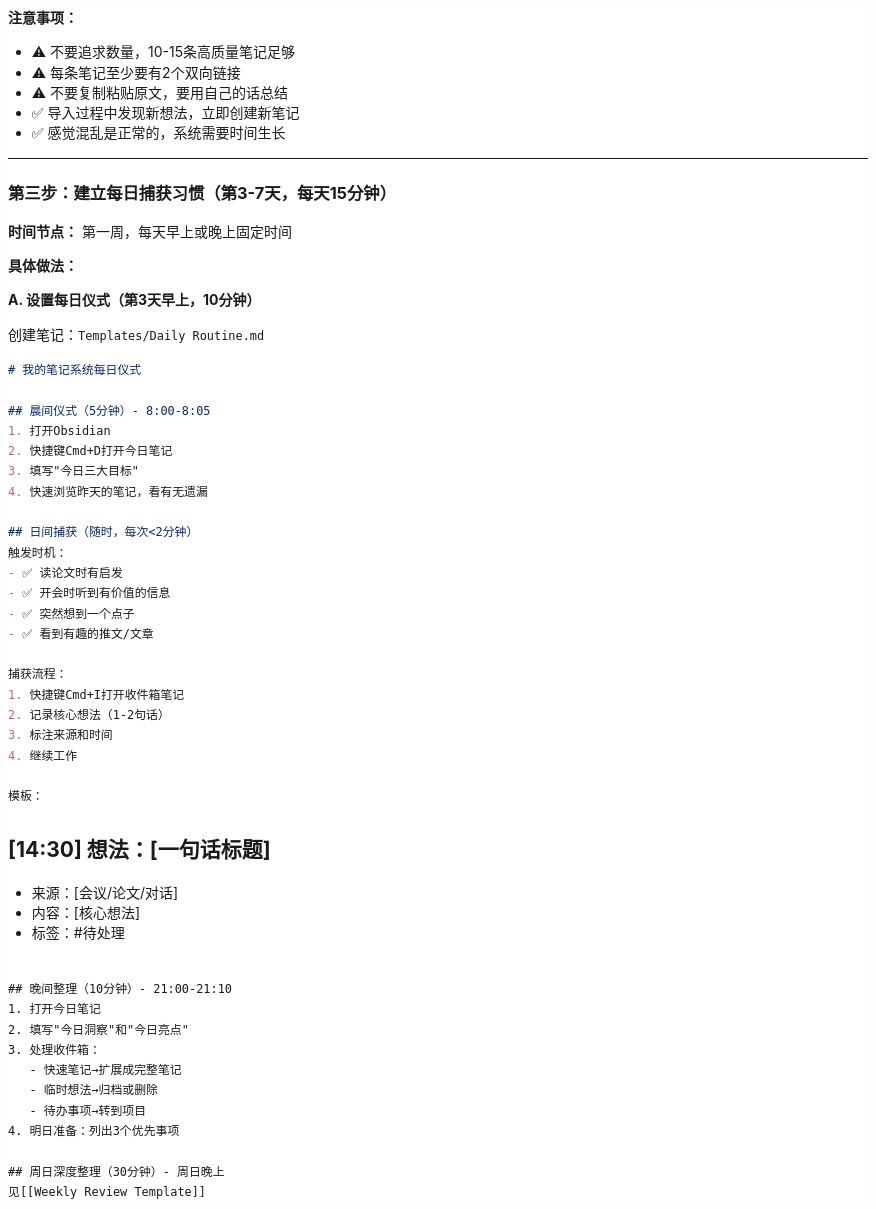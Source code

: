 **注意事项：**
- ⚠️ 不要追求数量，10-15条高质量笔记足够
- ⚠️ 每条笔记至少要有2个双向链接
- ⚠️ 不要复制粘贴原文，要用自己的话总结
- ✅ 导入过程中发现新想法，立即创建新笔记
- ✅ 感觉混乱是正常的，系统需要时间生长

---

### 第三步：建立每日捕获习惯（第3-7天，每天15分钟）

**时间节点：** 第一周，每天早上或晚上固定时间

**具体做法：**

**A. 设置每日仪式（第3天早上，10分钟）**

创建笔记：`Templates/Daily Routine.md`

```markdown
# 我的笔记系统每日仪式

## 晨间仪式（5分钟）- 8:00-8:05
1. 打开Obsidian
2. 快捷键Cmd+D打开今日笔记
3. 填写"今日三大目标"
4. 快速浏览昨天的笔记，看有无遗漏

## 日间捕获（随时，每次<2分钟）
触发时机：
- ✅ 读论文时有启发
- ✅ 开会时听到有价值的信息
- ✅ 突然想到一个点子
- ✅ 看到有趣的推文/文章

捕获流程：
1. 快捷键Cmd+I打开收件箱笔记
2. 记录核心想法（1-2句话）
3. 标注来源和时间
4. 继续工作

模板：
```
## [14:30] 想法：[一句话标题]
- 来源：[会议/论文/对话]
- 内容：[核心想法]
- 标签：#待处理
```

## 晚间整理（10分钟）- 21:00-21:10
1. 打开今日笔记
2. 填写"今日洞察"和"今日亮点"
3. 处理收件箱：
   - 快速笔记→扩展成完整笔记
   - 临时想法→归档或删除
   - 待办事项→转到项目
4. 明日准备：列出3个优先事项

## 周日深度整理（30分钟）- 周日晚上
见[[Weekly Review Template]]
```
